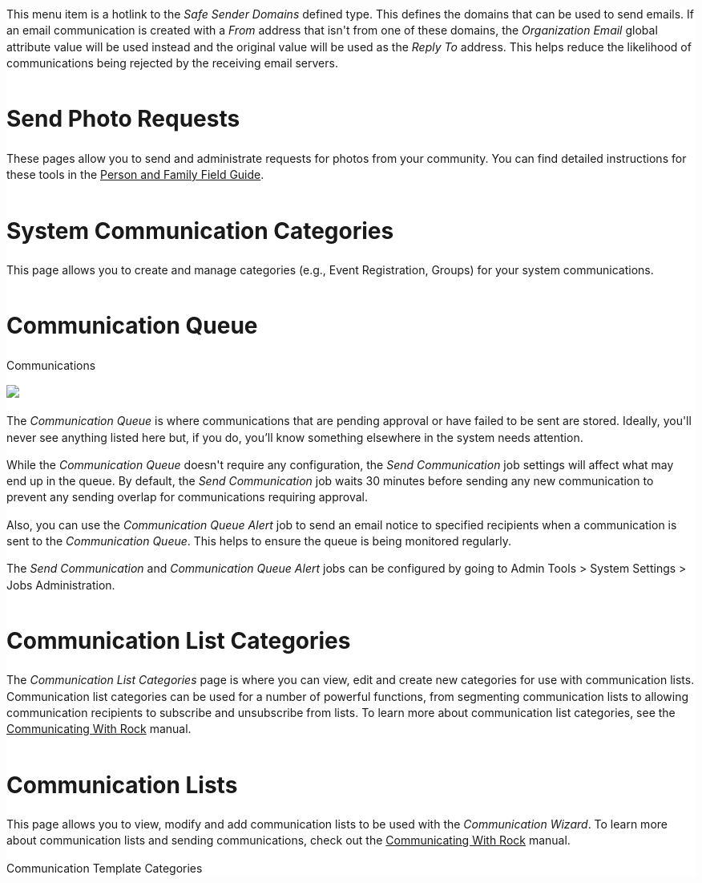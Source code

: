 This menu item is a hotlink to the _Safe Sender Domains_ defined type. This defines the domains that can be used to send emails. If an email communication is created with a _From_ address that isn't from one of these domains, the _Organization Email_ global attribute value will be used instead and the original value will be used as the _Reply To_ address. This helps reduce the likelihood of communications being rejected by the receiving email servers.

[](#sendphotorequests)Send Photo Requests
=========================================

These pages allow you to send and administrate requests for photos from your community. You can find detailed instructions for these tools in the [Person and Family Field Guide](https://community.rockrms.com/documentation/bookcontent/5#photorequests).

[](#systemcommunicationcategories)System Communication Categories
=================================================================

This page allows you to create and manage categories (e.g., Event Registration, Groups) for your system communications.

[](#communicationqueue)Communication Queue
==========================================

Communications

![](https://rockrms.blob.core.windows.net/documentation/Books/9/1.15.0/images/communication-queue-v13.png)

The _Communication Queue_ is where communications that are pending approval or have failed to be sent are stored. Ideally, you'll never see anything listed here but, if you do, you’ll know something elsewhere in the system needs attention.

While the _Communication Queue_ doesn't require any configuration, the _Send Communication_ job settings will affect what may end up in the queue. By default, the _Send Communication_ job waits 30 minutes before sending any new communication to prevent any sending overlap for communications requiring approval.

Also, you can use the _Communication Queue Alert_ job to send an email notice to specified recipients when a communication is sent to the _Communication Queue_. This helps to ensure the queue is being monitored regularly.

The _Send Communication_ and _Communication Queue Alert_ jobs can be configured by going to Admin Tools > System Settings > Jobs Administration.

[](#communicationlistcategories)Communication List Categories
=============================================================

The _Communication List Categories_ page is where you can view, edit and create new categories for use with communication lists. Communication list categories can be used for a number of powerful functions, from segmenting communication lists to allowing communication recipients to subscribe and unsubscribe from lists. To learn more about communication list categories, see the [Communicating With Rock](https://community.rockrms.com/documentation/bookcontent/8#communicationlistcategories) manual.

[](#communicationlists)Communication Lists
==========================================

This page allows you to view, modify and add communication lists to be used with the _Communication Wizard_. To learn more about communication lists and sending communications, check out the [Communicating With Rock](https://community.rockrms.com/documentation/bookcontent/8#communicationlists) manual.

[](#communicationtemplatecategories)Communication Template Categories
